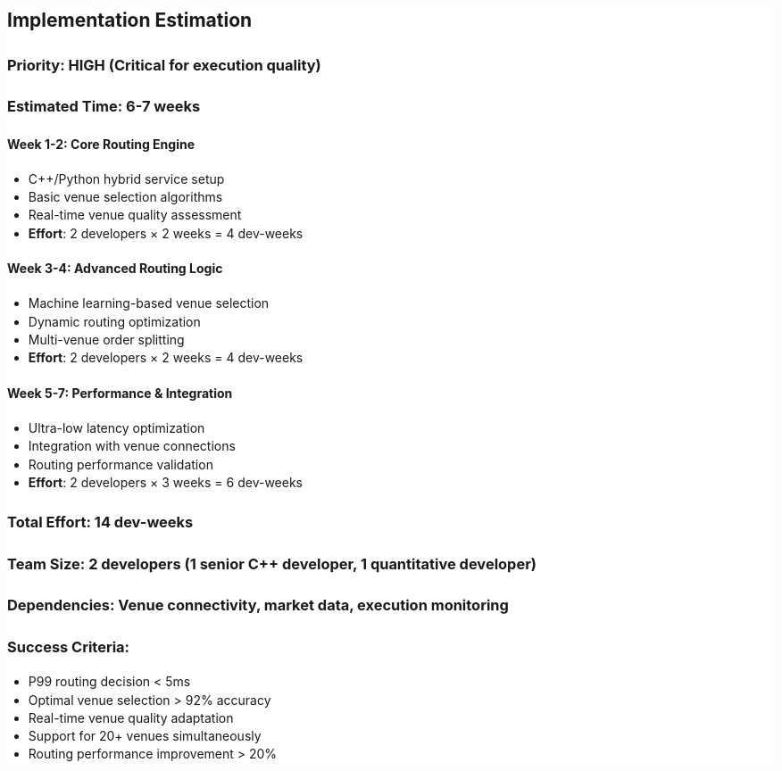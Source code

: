 ## Implementation Estimation

### Priority: **HIGH** (Critical for execution quality)
### Estimated Time: **6-7 weeks**

#### Week 1-2: Core Routing Engine
- C++/Python hybrid service setup
- Basic venue selection algorithms
- Real-time venue quality assessment
- **Effort**: 2 developers × 2 weeks = 4 dev-weeks

#### Week 3-4: Advanced Routing Logic
- Machine learning-based venue selection
- Dynamic routing optimization
- Multi-venue order splitting
- **Effort**: 2 developers × 2 weeks = 4 dev-weeks

#### Week 5-7: Performance & Integration
- Ultra-low latency optimization
- Integration with venue connections
- Routing performance validation
- **Effort**: 2 developers × 3 weeks = 6 dev-weeks

### Total Effort: **14 dev-weeks**
### Team Size: **2 developers** (1 senior C++ developer, 1 quantitative developer)
### Dependencies: Venue connectivity, market data, execution monitoring

### Success Criteria:
- P99 routing decision < 5ms
- Optimal venue selection > 92% accuracy
- Real-time venue quality adaptation
- Support for 20+ venues simultaneously
- Routing performance improvement > 20%
